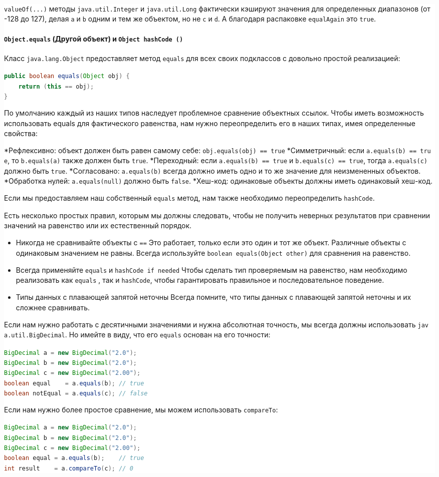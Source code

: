 
`valueOf(...)` методы `java.util.Integer` и `java.util.Long` фактически кэшируют значения для определенных диапазонов (от -128 до 127), делая `a` и `b` одним и тем же объектом, но не `c` и `d`. А благодаря распаковке `equalAgain` это `true`.

#### `Object.equals` (Другой объект) и `Object hashCode ()`
Класс `java.lang.Object` предоставляет метод `equals` для всех своих подклассов с довольно простой реализацией:

```java
public boolean equals(Object obj) {
    return (this == obj);
}
```
По умолчанию каждый из наших типов наследует проблемное сравнение объектных ссылок. Чтобы иметь возможность использовать equals для фактического равенства, нам нужно переопределить его в наших типах, имея определенные свойства:

*Рефлексивно: объект должен быть равен самому себе: `obj.equals(obj) == true`
*Симметричный: если `a.equals(b) == true`, то `b.equals(a)` также должен быть `true`.
*Переходный: если `a.equals(b) == true` и `b.equals(c) == true`, тогда `a.equals(c)` должно быть `true`.
*Согласовано: `a.equals(b)` всегда должно иметь одно и то же значение для неизмененных объектов.
*Обработка нулей: `a.equals(null)` должно быть `false`.
*Хеш-код: одинаковые объекты должны иметь одинаковый хеш-код.

Если мы предоставляем наш собственный `equals` метод, нам также необходимо переопределить `hashCode`.

Есть несколько простых правил, которым мы должны следовать, чтобы не получить неверных результатов при сравнении значений на равенство или их естественный порядок.

* Никогда не сравнивайте объекты с `==`
Это работает, только если это один и тот же объект. Различные объекты с одинаковым значением не равны. Всегда используйте `boolean equals(Object other)` для сравнения на равенство.

* Всегда применяйте `equals` и `hashCode if needed`
Чтобы сделать тип проверяемым на равенство, нам необходимо реализовать как `equals` , так и `hashCode`, чтобы гарантировать правильное и последовательное поведение.

* Типы данных с плавающей запятой неточны
Всегда помните, что типы данных с плавающей запятой неточны и их сложнее сравнивать.

Если нам нужно работать с десятичными значениями и нужна абсолютная точность, мы всегда должны использовать `java.util.BigDecimal`. Но имейте в виду, что его `equals` основан на его точности:

```java
BigDecimal a = new BigDecimal("2.0");
BigDecimal b = new BigDecimal("2.0");
BigDecimal c = new BigDecimal("2.00");
boolean equal    = a.equals(b); // true
boolean notEqual = a.equals(c); // false
```

Если нам нужно более простое сравнение, мы можем использовать `compareTo`:

```java
BigDecimal a = new BigDecimal("2.0");
BigDecimal b = new BigDecimal("2.0");
BigDecimal c = new BigDecimal("2.00");
boolean equal = a.equals(b);    // true
int result    = a.compareTo(c); // 0
```

